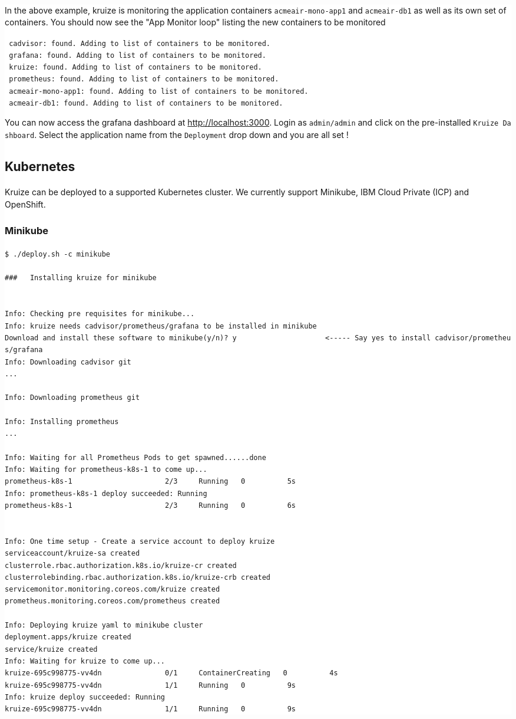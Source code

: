 In the above example, kruize is monitoring the application containers `acmeair-mono-app1` and `acmeair-db1` as well as its own set of containers. You should now see the "App Monitor loop" listing the new containers to be monitored

```
 cadvisor: found. Adding to list of containers to be monitored.
 grafana: found. Adding to list of containers to be monitored.
 kruize: found. Adding to list of containers to be monitored.
 prometheus: found. Adding to list of containers to be monitored.
 acmeair-mono-app1: found. Adding to list of containers to be monitored.
 acmeair-db1: found. Adding to list of containers to be monitored.
```

You can now access the grafana dashboard at [http://localhost:3000](http://localhost:3000). Login as `admin/admin` and click on the pre-installed `Kruize Dashboard`. Select the application name from the `Deployment` drop down and you are all set !


## Kubernetes

Kruize can be deployed to a supported Kubernetes cluster. We currently support Minikube, IBM Cloud Private (ICP) and OpenShift.

### Minikube


```
$ ./deploy.sh -c minikube

###   Installing kruize for minikube


Info: Checking pre requisites for minikube...
Info: kruize needs cadvisor/prometheus/grafana to be installed in minikube
Download and install these software to minikube(y/n)? y                     <----- Say yes to install cadvisor/prometheus/grafana
Info: Downloading cadvisor git
...

Info: Downloading prometheus git

Info: Installing prometheus
...

Info: Waiting for all Prometheus Pods to get spawned......done
Info: Waiting for prometheus-k8s-1 to come up...
prometheus-k8s-1                      2/3     Running   0          5s
Info: prometheus-k8s-1 deploy succeeded: Running
prometheus-k8s-1                      2/3     Running   0          6s


Info: One time setup - Create a service account to deploy kruize
serviceaccount/kruize-sa created
clusterrole.rbac.authorization.k8s.io/kruize-cr created
clusterrolebinding.rbac.authorization.k8s.io/kruize-crb created
servicemonitor.monitoring.coreos.com/kruize created
prometheus.monitoring.coreos.com/prometheus created

Info: Deploying kruize yaml to minikube cluster
deployment.apps/kruize created
service/kruize created
Info: Waiting for kruize to come up...
kruize-695c998775-vv4dn               0/1     ContainerCreating   0          4s
kruize-695c998775-vv4dn               1/1     Running   0          9s
Info: kruize deploy succeeded: Running
kruize-695c998775-vv4dn               1/1     Running   0          9s
```